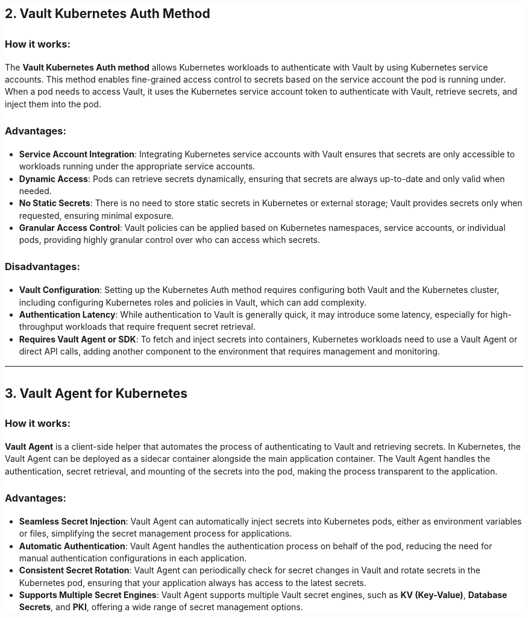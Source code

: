 
## 2. **Vault Kubernetes Auth Method**

### How it works:
The **Vault Kubernetes Auth method** allows Kubernetes workloads to authenticate with Vault by using Kubernetes service accounts. This method enables fine-grained access control to secrets based on the service account the pod is running under. When a pod needs to access Vault, it uses the Kubernetes service account token to authenticate with Vault, retrieve secrets, and inject them into the pod.

### Advantages:
- **Service Account Integration**: Integrating Kubernetes service accounts with Vault ensures that secrets are only accessible to workloads running under the appropriate service accounts.
- **Dynamic Access**: Pods can retrieve secrets dynamically, ensuring that secrets are always up-to-date and only valid when needed.
- **No Static Secrets**: There is no need to store static secrets in Kubernetes or external storage; Vault provides secrets only when requested, ensuring minimal exposure.
- **Granular Access Control**: Vault policies can be applied based on Kubernetes namespaces, service accounts, or individual pods, providing highly granular control over who can access which secrets.

### Disadvantages:
- **Vault Configuration**: Setting up the Kubernetes Auth method requires configuring both Vault and the Kubernetes cluster, including configuring Kubernetes roles and policies in Vault, which can add complexity.
- **Authentication Latency**: While authentication to Vault is generally quick, it may introduce some latency, especially for high-throughput workloads that require frequent secret retrieval.
- **Requires Vault Agent or SDK**: To fetch and inject secrets into containers, Kubernetes workloads need to use a Vault Agent or direct API calls, adding another component to the environment that requires management and monitoring.

---

## 3. **Vault Agent for Kubernetes**

### How it works:
**Vault Agent** is a client-side helper that automates the process of authenticating to Vault and retrieving secrets. In Kubernetes, the Vault Agent can be deployed as a sidecar container alongside the main application container. The Vault Agent handles the authentication, secret retrieval, and mounting of the secrets into the pod, making the process transparent to the application.

### Advantages:
- **Seamless Secret Injection**: Vault Agent can automatically inject secrets into Kubernetes pods, either as environment variables or files, simplifying the secret management process for applications.
- **Automatic Authentication**: Vault Agent handles the authentication process on behalf of the pod, reducing the need for manual authentication configurations in each application.
- **Consistent Secret Rotation**: Vault Agent can periodically check for secret changes in Vault and rotate secrets in the Kubernetes pod, ensuring that your application always has access to the latest secrets.
- **Supports Multiple Secret Engines**: Vault Agent supports multiple Vault secret engines, such as **KV (Key-Value)**, **Database Secrets**, and **PKI**, offering a wide range of secret management options.

